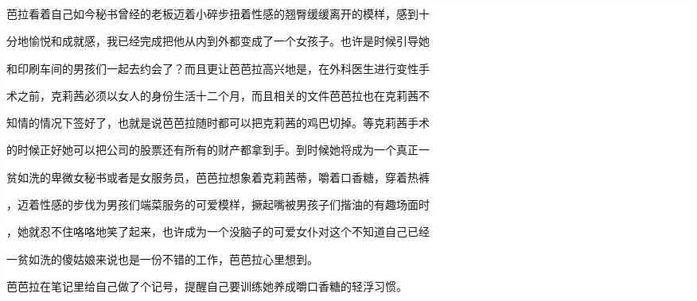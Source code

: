 芭拉看着自己如今秘书曾经的老板迈着小碎步扭着性感的翘臀缓缓离开的模样，感到十

分地愉悦和成就感，我已经完成把他从内到外都变成了一个女孩子。也许是时候引导她

和印刷车间的男孩们一起去约会了？而且更让芭芭拉高兴地是，在外科医生进行变性手

术之前，克莉茜必须以女人的身份生活十二个月，而且相关的文件芭芭拉也在克莉茜不

知情的情况下签好了，也就是说芭芭拉随时都可以把克莉茜的鸡巴切掉。等克莉茜手术

的时候正好她可以把公司的股票还有所有的财产都拿到手。到时候她将成为一个真正一

贫如洗的卑微女秘书或者是女服务员，芭芭拉想象着克莉茜蒂，嚼着口香糖，穿着热裤

，迈着性感的步伐为男孩们端菜服务的可爱模样，撅起嘴被男孩子们揩油的有趣场面时

，她就忍不住咯咯地笑了起来，也许成为一个没脑子的可爱女仆对这个不知道自己已经

一贫如洗的傻姑娘来说也是一份不错的工作，芭芭拉心里想到。

芭芭拉在笔记里给自己做了个记号，提醒自己要训练她养成嚼口香糖的轻浮习惯。


